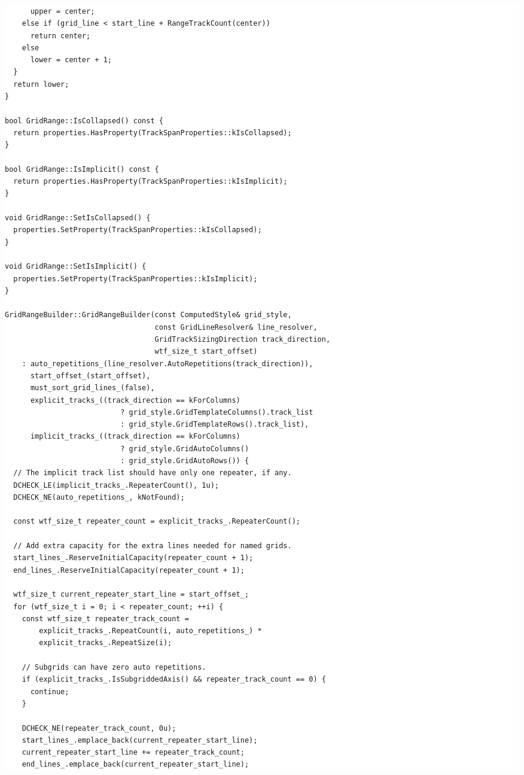 ```
      upper = center;
    else if (grid_line < start_line + RangeTrackCount(center))
      return center;
    else
      lower = center + 1;
  }
  return lower;
}

bool GridRange::IsCollapsed() const {
  return properties.HasProperty(TrackSpanProperties::kIsCollapsed);
}

bool GridRange::IsImplicit() const {
  return properties.HasProperty(TrackSpanProperties::kIsImplicit);
}

void GridRange::SetIsCollapsed() {
  properties.SetProperty(TrackSpanProperties::kIsCollapsed);
}

void GridRange::SetIsImplicit() {
  properties.SetProperty(TrackSpanProperties::kIsImplicit);
}

GridRangeBuilder::GridRangeBuilder(const ComputedStyle& grid_style,
                                   const GridLineResolver& line_resolver,
                                   GridTrackSizingDirection track_direction,
                                   wtf_size_t start_offset)
    : auto_repetitions_(line_resolver.AutoRepetitions(track_direction)),
      start_offset_(start_offset),
      must_sort_grid_lines_(false),
      explicit_tracks_((track_direction == kForColumns)
                           ? grid_style.GridTemplateColumns().track_list
                           : grid_style.GridTemplateRows().track_list),
      implicit_tracks_((track_direction == kForColumns)
                           ? grid_style.GridAutoColumns()
                           : grid_style.GridAutoRows()) {
  // The implicit track list should have only one repeater, if any.
  DCHECK_LE(implicit_tracks_.RepeaterCount(), 1u);
  DCHECK_NE(auto_repetitions_, kNotFound);

  const wtf_size_t repeater_count = explicit_tracks_.RepeaterCount();

  // Add extra capacity for the extra lines needed for named grids.
  start_lines_.ReserveInitialCapacity(repeater_count + 1);
  end_lines_.ReserveInitialCapacity(repeater_count + 1);

  wtf_size_t current_repeater_start_line = start_offset_;
  for (wtf_size_t i = 0; i < repeater_count; ++i) {
    const wtf_size_t repeater_track_count =
        explicit_tracks_.RepeatCount(i, auto_repetitions_) *
        explicit_tracks_.RepeatSize(i);

    // Subgrids can have zero auto repetitions.
    if (explicit_tracks_.IsSubgriddedAxis() && repeater_track_count == 0) {
      continue;
    }

    DCHECK_NE(repeater_track_count, 0u);
    start_lines_.emplace_back(current_repeater_start_line);
    current_repeater_start_line += repeater_track_count;
    end_lines_.emplace_back(current_repeater_start_line);
```